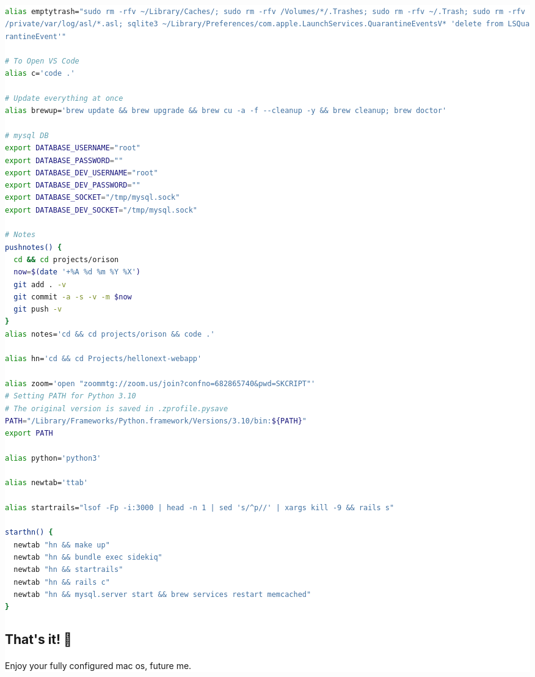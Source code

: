 ```sh
alias emptytrash="sudo rm -rfv ~/Library/Caches/; sudo rm -rfv /Volumes/*/.Trashes; sudo rm -rfv ~/.Trash; sudo rm -rfv /private/var/log/asl/*.asl; sqlite3 ~/Library/Preferences/com.apple.LaunchServices.QuarantineEventsV* 'delete from LSQuarantineEvent'"

# To Open VS Code
alias c='code .'

# Update everything at once
alias brewup='brew update && brew upgrade && brew cu -a -f --cleanup -y && brew cleanup; brew doctor'

# mysql DB
export DATABASE_USERNAME="root"
export DATABASE_PASSWORD=""
export DATABASE_DEV_USERNAME="root"
export DATABASE_DEV_PASSWORD=""
export DATABASE_SOCKET="/tmp/mysql.sock"
export DATABASE_DEV_SOCKET="/tmp/mysql.sock"

# Notes
pushnotes() {
  cd && cd projects/orison
  now=$(date '+%A %d %m %Y %X')
  git add . -v
  git commit -a -s -v -m $now
  git push -v
}
alias notes='cd && cd projects/orison && code .'

alias hn='cd && cd Projects/hellonext-webapp'

alias zoom='open "zoommtg://zoom.us/join?confno=682865740&pwd=SKCRIPT"'
# Setting PATH for Python 3.10
# The original version is saved in .zprofile.pysave
PATH="/Library/Frameworks/Python.framework/Versions/3.10/bin:${PATH}"
export PATH

alias python='python3'

alias newtab='ttab'

alias startrails="lsof -Fp -i:3000 | head -n 1 | sed 's/^p//' | xargs kill -9 && rails s"

starthn() {
  newtab "hn && make up"
  newtab "hn && bundle exec sidekiq"
  newtab "hn && startrails"
  newtab "hn && rails c"
  newtab "hn && mysql.server start && brew services restart memcached"
}
```

## That's it! 👏

Enjoy your fully configured mac os, future me.
